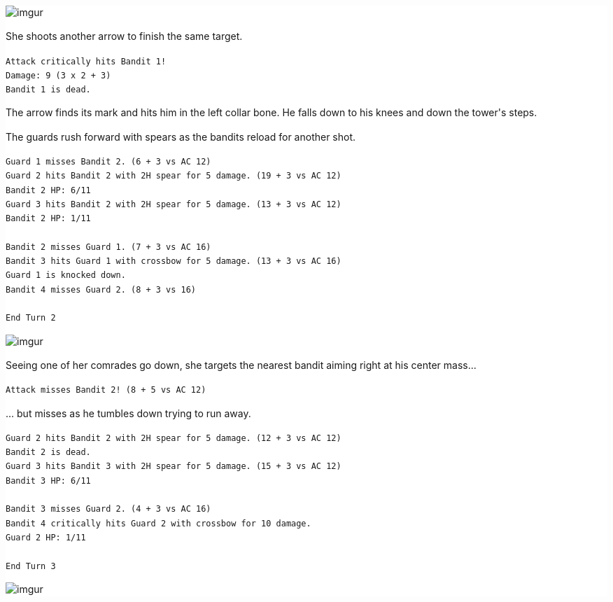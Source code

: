 ![imgur](https://i.imgur.com/WnfWZdE.png)

She shoots another arrow to finish the same target.

```
Attack critically hits Bandit 1!
Damage: 9 (3 x 2 + 3)
Bandit 1 is dead.
```

The arrow finds its mark and hits him in the left collar bone. He falls down to his knees and down the tower's steps.

The guards rush forward with spears as the bandits reload for another shot.

```
Guard 1 misses Bandit 2. (6 + 3 vs AC 12)
Guard 2 hits Bandit 2 with 2H spear for 5 damage. (19 + 3 vs AC 12)
Bandit 2 HP: 6/11
Guard 3 hits Bandit 2 with 2H spear for 5 damage. (13 + 3 vs AC 12)
Bandit 2 HP: 1/11

Bandit 2 misses Guard 1. (7 + 3 vs AC 16)
Bandit 3 hits Guard 1 with crossbow for 5 damage. (13 + 3 vs AC 16)
Guard 1 is knocked down.
Bandit 4 misses Guard 2. (8 + 3 vs 16)

End Turn 2
```

![imgur](https://i.imgur.com/lfevt40.png)

Seeing one of her comrades go down, she targets the nearest bandit aiming right at his center mass...

```
Attack misses Bandit 2! (8 + 5 vs AC 12)
```

... but misses as he tumbles down trying to run away.


```
Guard 2 hits Bandit 2 with 2H spear for 5 damage. (12 + 3 vs AC 12)
Bandit 2 is dead.
Guard 3 hits Bandit 3 with 2H spear for 5 damage. (15 + 3 vs AC 12)
Bandit 3 HP: 6/11

Bandit 3 misses Guard 2. (4 + 3 vs AC 16)
Bandit 4 critically hits Guard 2 with crossbow for 10 damage.
Guard 2 HP: 1/11

End Turn 3
```

![imgur](https://i.imgur.com/K4zAK7o.png)
